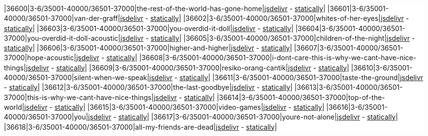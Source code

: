 |36600|3-6/35001-40000/36501-37000|the-rest-of-the-world-has-gone-home|[jsdelivr](https://cdn.jsdelivr.net/gh/dbchord/webp-old-c-600x600_3-6/35001-40000/36501-37000/the-rest-of-the-world-has-gone-home.webp) - [statically](https://cdn.statically.io/gh/dbchord/webp-old-c-600x600_3-6/img/35001-40000/36501-37000/the-rest-of-the-world-has-gone-home.webp)|
|36601|3-6/35001-40000/36501-37000|van-der-graff|[jsdelivr](https://cdn.jsdelivr.net/gh/dbchord/webp-old-c-600x600_3-6/35001-40000/36501-37000/van-der-graff.webp) - [statically](https://cdn.statically.io/gh/dbchord/webp-old-c-600x600_3-6/img/35001-40000/36501-37000/van-der-graff.webp)|
|36602|3-6/35001-40000/36501-37000|whites-of-her-eyes|[jsdelivr](https://cdn.jsdelivr.net/gh/dbchord/webp-old-c-600x600_3-6/35001-40000/36501-37000/whites-of-her-eyes.webp) - [statically](https://cdn.statically.io/gh/dbchord/webp-old-c-600x600_3-6/img/35001-40000/36501-37000/whites-of-her-eyes.webp)|
|36603|3-6/35001-40000/36501-37000|you-overdid-it-doll|[jsdelivr](https://cdn.jsdelivr.net/gh/dbchord/webp-old-c-600x600_3-6/35001-40000/36501-37000/you-overdid-it-doll.webp) - [statically](https://cdn.statically.io/gh/dbchord/webp-old-c-600x600_3-6/img/35001-40000/36501-37000/you-overdid-it-doll.webp)|
|36604|3-6/35001-40000/36501-37000|you-overdid-it-doll-acoustic|[jsdelivr](https://cdn.jsdelivr.net/gh/dbchord/webp-old-c-600x600_3-6/35001-40000/36501-37000/you-overdid-it-doll-acoustic.webp) - [statically](https://cdn.statically.io/gh/dbchord/webp-old-c-600x600_3-6/img/35001-40000/36501-37000/you-overdid-it-doll-acoustic.webp)|
|36605|3-6/35001-40000/36501-37000|children-of-the-night|[jsdelivr](https://cdn.jsdelivr.net/gh/dbchord/webp-old-c-600x600_3-6/35001-40000/36501-37000/children-of-the-night.webp) - [statically](https://cdn.statically.io/gh/dbchord/webp-old-c-600x600_3-6/img/35001-40000/36501-37000/children-of-the-night.webp)|
|36606|3-6/35001-40000/36501-37000|higher-and-higher|[jsdelivr](https://cdn.jsdelivr.net/gh/dbchord/webp-old-c-600x600_3-6/35001-40000/36501-37000/higher-and-higher.webp) - [statically](https://cdn.statically.io/gh/dbchord/webp-old-c-600x600_3-6/img/35001-40000/36501-37000/higher-and-higher.webp)|
|36607|3-6/35001-40000/36501-37000|hope-acoustic|[jsdelivr](https://cdn.jsdelivr.net/gh/dbchord/webp-old-c-600x600_3-6/35001-40000/36501-37000/hope-acoustic.webp) - [statically](https://cdn.statically.io/gh/dbchord/webp-old-c-600x600_3-6/img/35001-40000/36501-37000/hope-acoustic.webp)|
|36608|3-6/35001-40000/36501-37000|i-dont-care-this-is-why-we-cant-have-nice-things|[jsdelivr](https://cdn.jsdelivr.net/gh/dbchord/webp-old-c-600x600_3-6/35001-40000/36501-37000/i-dont-care-this-is-why-we-cant-have-nice-things.webp) - [statically](https://cdn.statically.io/gh/dbchord/webp-old-c-600x600_3-6/img/35001-40000/36501-37000/i-dont-care-this-is-why-we-cant-have-nice-things.webp)|
|36609|3-6/35001-40000/36501-37000|resiko-orang-cantik|[jsdelivr](https://cdn.jsdelivr.net/gh/dbchord/webp-old-c-600x600_3-6/35001-40000/36501-37000/resiko-orang-cantik.webp) - [statically](https://cdn.statically.io/gh/dbchord/webp-old-c-600x600_3-6/img/35001-40000/36501-37000/resiko-orang-cantik.webp)|
|36610|3-6/35001-40000/36501-37000|silent-when-we-speak|[jsdelivr](https://cdn.jsdelivr.net/gh/dbchord/webp-old-c-600x600_3-6/35001-40000/36501-37000/silent-when-we-speak.webp) - [statically](https://cdn.statically.io/gh/dbchord/webp-old-c-600x600_3-6/img/35001-40000/36501-37000/silent-when-we-speak.webp)|
|36611|3-6/35001-40000/36501-37000|taste-the-ground|[jsdelivr](https://cdn.jsdelivr.net/gh/dbchord/webp-old-c-600x600_3-6/35001-40000/36501-37000/taste-the-ground.webp) - [statically](https://cdn.statically.io/gh/dbchord/webp-old-c-600x600_3-6/img/35001-40000/36501-37000/taste-the-ground.webp)|
|36612|3-6/35001-40000/36501-37000|the-last-goodbye|[jsdelivr](https://cdn.jsdelivr.net/gh/dbchord/webp-old-c-600x600_3-6/35001-40000/36501-37000/the-last-goodbye.webp) - [statically](https://cdn.statically.io/gh/dbchord/webp-old-c-600x600_3-6/img/35001-40000/36501-37000/the-last-goodbye.webp)|
|36613|3-6/35001-40000/36501-37000|this-is-why-we-cant-have-nice-things|[jsdelivr](https://cdn.jsdelivr.net/gh/dbchord/webp-old-c-600x600_3-6/35001-40000/36501-37000/this-is-why-we-cant-have-nice-things.webp) - [statically](https://cdn.statically.io/gh/dbchord/webp-old-c-600x600_3-6/img/35001-40000/36501-37000/this-is-why-we-cant-have-nice-things.webp)|
|36614|3-6/35001-40000/36501-37000|top-of-the-world|[jsdelivr](https://cdn.jsdelivr.net/gh/dbchord/webp-old-c-600x600_3-6/35001-40000/36501-37000/top-of-the-world.webp) - [statically](https://cdn.statically.io/gh/dbchord/webp-old-c-600x600_3-6/img/35001-40000/36501-37000/top-of-the-world.webp)|
|36615|3-6/35001-40000/36501-37000|video-games|[jsdelivr](https://cdn.jsdelivr.net/gh/dbchord/webp-old-c-600x600_3-6/35001-40000/36501-37000/video-games.webp) - [statically](https://cdn.statically.io/gh/dbchord/webp-old-c-600x600_3-6/img/35001-40000/36501-37000/video-games.webp)|
|36616|3-6/35001-40000/36501-37000|you|[jsdelivr](https://cdn.jsdelivr.net/gh/dbchord/webp-old-c-600x600_3-6/35001-40000/36501-37000/you.webp) - [statically](https://cdn.statically.io/gh/dbchord/webp-old-c-600x600_3-6/img/35001-40000/36501-37000/you.webp)|
|36617|3-6/35001-40000/36501-37000|youre-not-alone|[jsdelivr](https://cdn.jsdelivr.net/gh/dbchord/webp-old-c-600x600_3-6/35001-40000/36501-37000/youre-not-alone.webp) - [statically](https://cdn.statically.io/gh/dbchord/webp-old-c-600x600_3-6/img/35001-40000/36501-37000/youre-not-alone.webp)|
|36618|3-6/35001-40000/36501-37000|all-my-friends-are-dead|[jsdelivr](https://cdn.jsdelivr.net/gh/dbchord/webp-old-c-600x600_3-6/35001-40000/36501-37000/all-my-friends-are-dead.webp) - [statically](https://cdn.statically.io/gh/dbchord/webp-old-c-600x600_3-6/img/35001-40000/36501-37000/all-my-friends-are-dead.webp)|